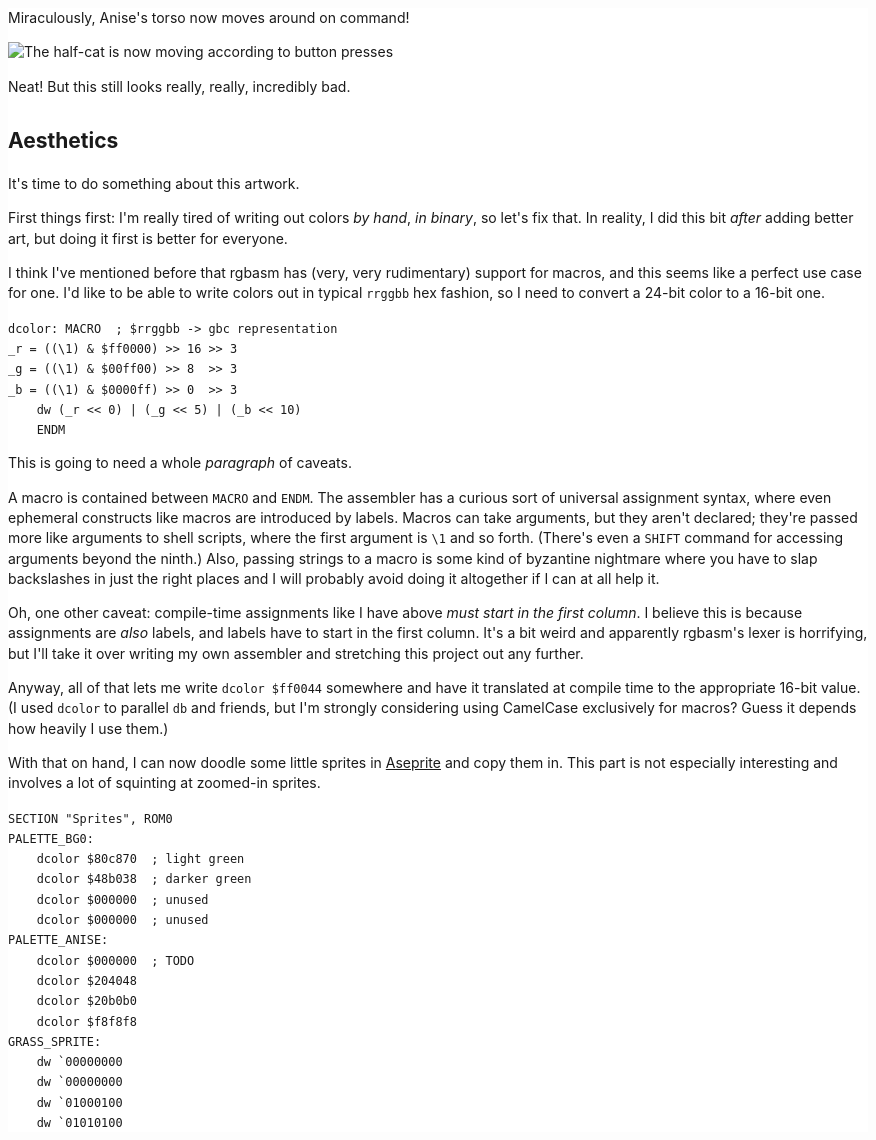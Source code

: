Miraculously, Anise's torso now moves around on command!

<div class="prose-full-illustration">
<img src="{filename}/media/cheezball/02b-anise-slide-dpad.gif" alt="The half-cat is now moving according to button presses">
</div>

Neat!  But this still looks really, really, incredibly bad.


## Aesthetics

It's time to do something about this artwork.

First things first: I'm really tired of writing out colors _by hand_, _in binary_, so let's fix that.  In reality, I did this bit _after_ adding better art, but doing it first is better for everyone.

I think I've mentioned before that rgbasm has (very, very rudimentary) support for macros, and this seems like a perfect use case for one.  I'd like to be able to write colors out in typical `rrggbb` hex fashion, so I need to convert a 24-bit color to a 16-bit one.

```rgbasm
dcolor: MACRO  ; $rrggbb -> gbc representation
_r = ((\1) & $ff0000) >> 16 >> 3
_g = ((\1) & $00ff00) >> 8  >> 3
_b = ((\1) & $0000ff) >> 0  >> 3
    dw (_r << 0) | (_g << 5) | (_b << 10)
    ENDM
```

This is going to need a whole _paragraph_ of caveats.

A macro is contained between `MACRO` and `ENDM`.  The assembler has a curious sort of universal assignment syntax, where even ephemeral constructs like macros are introduced by labels.  Macros can take arguments, but they aren't declared; they're passed more like arguments to shell scripts, where the first argument is `\1` and so forth.  (There's even a `SHIFT` command for accessing arguments beyond the ninth.)  Also, passing strings to a macro is some kind of byzantine nightmare where you have to slap backslashes in just the right places and I will probably avoid doing it altogether if I can at all help it.

Oh, one other caveat: compile-time assignments like I have above _must start in the first column_.  I believe this is because assignments are _also_ labels, and labels have to start in the first column.  It's a bit weird and apparently rgbasm's lexer is horrifying, but I'll take it over writing my own assembler and stretching this project out any further.

Anyway, all of that lets me write `dcolor $ff0044` somewhere and have it translated at compile time to the appropriate 16-bit value.  (I used `dcolor` to parallel `db` and friends, but I'm strongly considering using CamelCase exclusively for macros?  Guess it depends how heavily I use them.)

With that on hand, I can now doodle some little sprites in [Aseprite](https://www.aseprite.org/) and copy them in.  This part is not especially interesting and involves a lot of squinting at zoomed-in sprites.

```rgbasm
SECTION "Sprites", ROM0
PALETTE_BG0:
    dcolor $80c870  ; light green
    dcolor $48b038  ; darker green
    dcolor $000000  ; unused
    dcolor $000000  ; unused
PALETTE_ANISE:
    dcolor $000000  ; TODO
    dcolor $204048
    dcolor $20b0b0
    dcolor $f8f8f8
GRASS_SPRITE:
    dw `00000000
    dw `00000000
    dw `01000100
    dw `01010100
```
